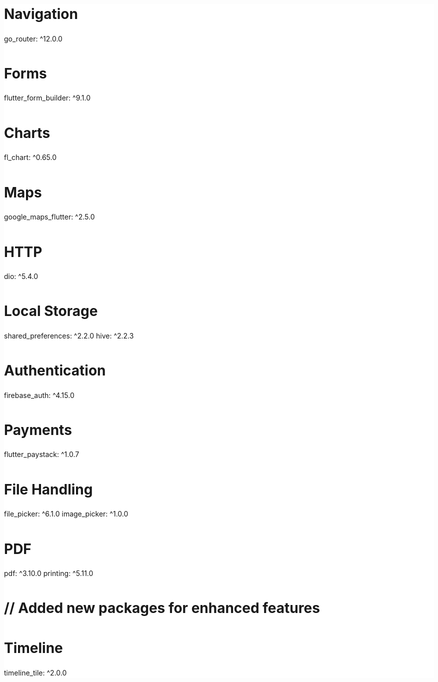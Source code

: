   # Navigation
  go_router: ^12.0.0
  
  # Forms
  flutter_form_builder: ^9.1.0
  
  # Charts
  fl_chart: ^0.65.0
  
  # Maps
  google_maps_flutter: ^2.5.0
  
  # HTTP
  dio: ^5.4.0
  
  # Local Storage
  shared_preferences: ^2.2.0
  hive: ^2.2.3
  
  # Authentication
  firebase_auth: ^4.15.0
  
  # Payments
  flutter_paystack: ^1.0.7
  
  # File Handling
  file_picker: ^6.1.0
  image_picker: ^1.0.0
  
  # PDF
  pdf: ^3.10.0
  printing: ^5.11.0
  
  # // Added new packages for enhanced features
  # Timeline
  timeline_tile: ^2.0.0
  